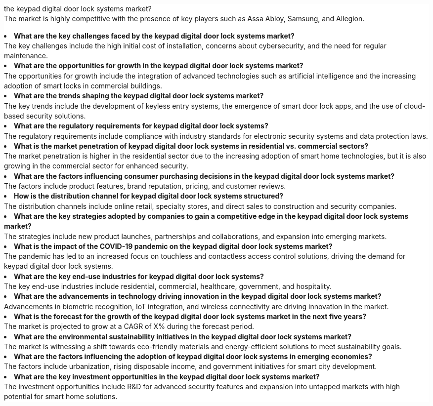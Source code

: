 the keypad digital door lock systems market?</strong><br> The market is highly competitive with the presence of key players such as Assa Abloy, Samsung, and Allegion.</li> <li><strong>What are the key challenges faced by the keypad digital door lock systems market?</strong><br> The key challenges include the high initial cost of installation, concerns about cybersecurity, and the need for regular maintenance.</li> <li><strong>What are the opportunities for growth in the keypad digital door lock systems market?</strong><br> The opportunities for growth include the integration of advanced technologies such as artificial intelligence and the increasing adoption of smart locks in commercial buildings.</li> <li><strong>What are the trends shaping the keypad digital door lock systems market?</strong><br> The key trends include the development of keyless entry systems, the emergence of smart door lock apps, and the use of cloud-based security solutions.</li> <li><strong>What are the regulatory requirements for keypad digital door lock systems?</strong><br> The regulatory requirements include compliance with industry standards for electronic security systems and data protection laws.</li> <li><strong>What is the market penetration of keypad digital door lock systems in residential vs. commercial sectors?</strong><br> The market penetration is higher in the residential sector due to the increasing adoption of smart home technologies, but it is also growing in the commercial sector for enhanced security.</li> <li><strong>What are the factors influencing consumer purchasing decisions in the keypad digital door lock systems market?</strong><br> The factors include product features, brand reputation, pricing, and customer reviews.</li> <li><strong>How is the distribution channel for keypad digital door lock systems structured?</strong><br> The distribution channels include online retail, specialty stores, and direct sales to construction and security companies.</li> <li><strong>What are the key strategies adopted by companies to gain a competitive edge in the keypad digital door lock systems market?</strong><br> The strategies include new product launches, partnerships and collaborations, and expansion into emerging markets.</li> <li><strong>What is the impact of the COVID-19 pandemic on the keypad digital door lock systems market?</strong><br> The pandemic has led to an increased focus on touchless and contactless access control solutions, driving the demand for keypad digital door lock systems.</li> <li><strong>What are the key end-use industries for keypad digital door lock systems?</strong><br> The key end-use industries include residential, commercial, healthcare, government, and hospitality.</li> <li><strong>What are the advancements in technology driving innovation in the keypad digital door lock systems market?</strong><br> Advancements in biometric recognition, IoT integration, and wireless connectivity are driving innovation in the market.</li> <li><strong>What is the forecast for the growth of the keypad digital door lock systems market in the next five years?</strong><br> The market is projected to grow at a CAGR of X% during the forecast period.</li> <li><strong>What are the environmental sustainability initiatives in the keypad digital door lock systems market?</strong><br> The market is witnessing a shift towards eco-friendly materials and energy-efficient solutions to meet sustainability goals.</li> <li><strong>What are the factors influencing the adoption of keypad digital door lock systems in emerging economies?</strong><br> The factors include urbanization, rising disposable income, and government initiatives for smart city development.</li> <li><strong>What are the key investment opportunities in the keypad digital door lock systems market?</strong><br> The investment opportunities include R&D for advanced security features and expansion into untapped markets with high potential for smart home solutions.</li></ol></body></html></strong></p>
